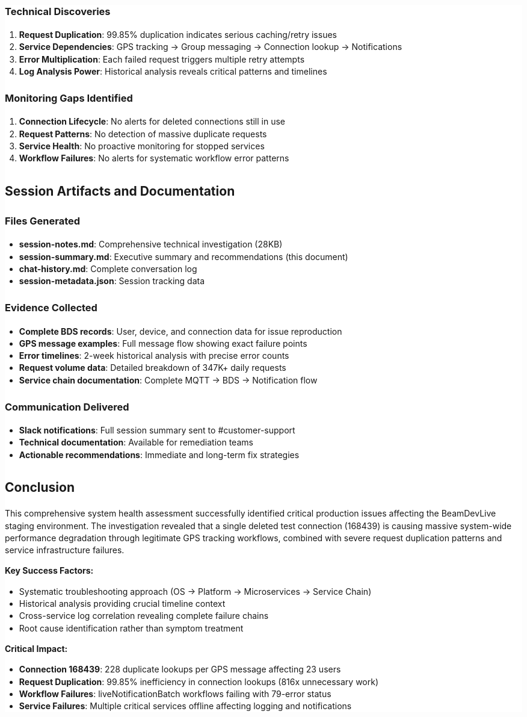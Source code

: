 ### Technical Discoveries
1. **Request Duplication**: 99.85% duplication indicates serious caching/retry issues
2. **Service Dependencies**: GPS tracking → Group messaging → Connection lookup → Notifications
3. **Error Multiplication**: Each failed request triggers multiple retry attempts
4. **Log Analysis Power**: Historical analysis reveals critical patterns and timelines

### Monitoring Gaps Identified
1. **Connection Lifecycle**: No alerts for deleted connections still in use
2. **Request Patterns**: No detection of massive duplicate requests
3. **Service Health**: No proactive monitoring for stopped services
4. **Workflow Failures**: No alerts for systematic workflow error patterns

## Session Artifacts and Documentation

### Files Generated
- **session-notes.md**: Comprehensive technical investigation (28KB)
- **session-summary.md**: Executive summary and recommendations (this document)
- **chat-history.md**: Complete conversation log
- **session-metadata.json**: Session tracking data

### Evidence Collected
- **Complete BDS records**: User, device, and connection data for issue reproduction
- **GPS message examples**: Full message flow showing exact failure points
- **Error timelines**: 2-week historical analysis with precise error counts
- **Request volume data**: Detailed breakdown of 347K+ daily requests
- **Service chain documentation**: Complete MQTT → BDS → Notification flow

### Communication Delivered
- **Slack notifications**: Full session summary sent to #customer-support
- **Technical documentation**: Available for remediation teams
- **Actionable recommendations**: Immediate and long-term fix strategies

## Conclusion

This comprehensive system health assessment successfully identified critical production issues affecting the BeamDevLive staging environment. The investigation revealed that a single deleted test connection (168439) is causing massive system-wide performance degradation through legitimate GPS tracking workflows, combined with severe request duplication patterns and service infrastructure failures.

**Key Success Factors:**
- Systematic troubleshooting approach (OS → Platform → Microservices → Service Chain)
- Historical analysis providing crucial timeline context
- Cross-service log correlation revealing complete failure chains
- Root cause identification rather than symptom treatment

**Critical Impact:**
- **Connection 168439**: 228 duplicate lookups per GPS message affecting 23 users
- **Request Duplication**: 99.85% inefficiency in connection lookups (816x unnecessary work)
- **Workflow Failures**: liveNotificationBatch workflows failing with 79-error status
- **Service Failures**: Multiple critical services offline affecting logging and notifications
